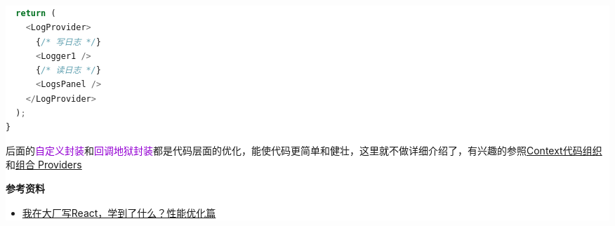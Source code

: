 ```javascript
  return (
    <LogProvider>
      {/* 写日志 */}
      <Logger1 />
      {/* 读日志 */}
      <LogsPanel />
    </LogProvider>
  );
}

```

后面的<font color=#9400D3>自定义封装</font>和<font color=#9400D3>回调地狱封装</font>都是代码层面的优化，能使代码更简单和健壮，这里就不做详细介绍了，有兴趣的参照[Context代码组织](https://juejin.im/post/6889247428797530126#heading-3)和[组合 Providers](https://juejin.im/post/6889247428797530126#heading-4)

**参考资料**


+ [我在大厂写React，学到了什么？性能优化篇](https://juejin.im/post/6889247428797530126)